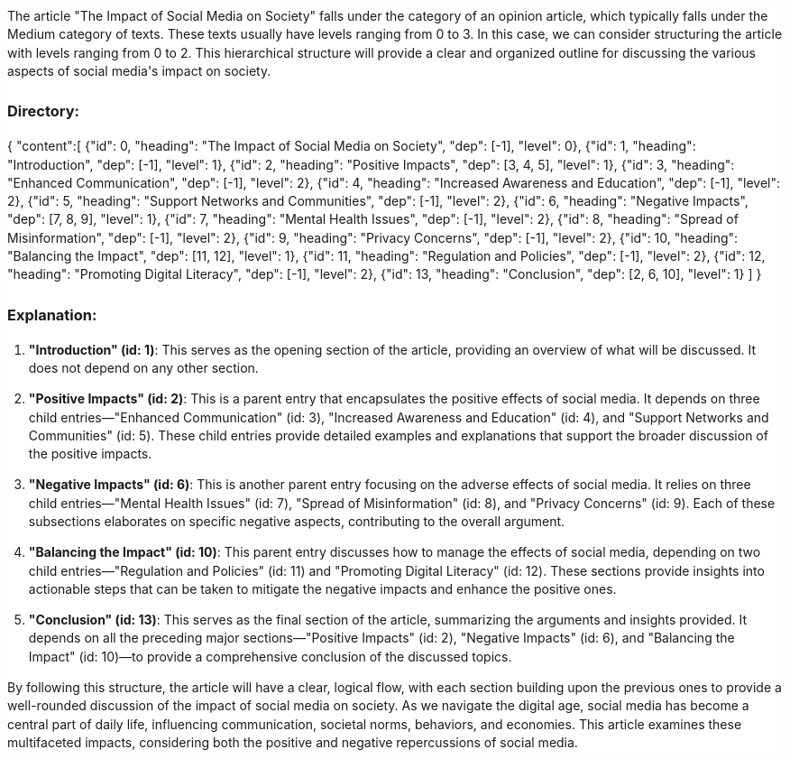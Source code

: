 The article "The Impact of Social Media on Society" falls under the category of an opinion article, which typically falls under the Medium category of texts. These texts usually have levels ranging from 0 to 3. In this case, we can consider structuring the article with levels ranging from 0 to 2. This hierarchical structure will provide a clear and organized outline for discussing the various aspects of social media's impact on society.

### Directory:
<JSON>
{
    "content":[
        {"id": 0, "heading": "The Impact of Social Media on Society", "dep": [-1], "level": 0},
        {"id": 1, "heading": "Introduction", "dep": [-1], "level": 1},
        {"id": 2, "heading": "Positive Impacts", "dep": [3, 4, 5], "level": 1},
        {"id": 3, "heading": "Enhanced Communication", "dep": [-1], "level": 2},
        {"id": 4, "heading": "Increased Awareness and Education", "dep": [-1], "level": 2},
        {"id": 5, "heading": "Support Networks and Communities", "dep": [-1], "level": 2},
        {"id": 6, "heading": "Negative Impacts", "dep": [7, 8, 9], "level": 1},
        {"id": 7, "heading": "Mental Health Issues", "dep": [-1], "level": 2},
        {"id": 8, "heading": "Spread of Misinformation", "dep": [-1], "level": 2},
        {"id": 9, "heading": "Privacy Concerns", "dep": [-1], "level": 2},
        {"id": 10, "heading": "Balancing the Impact", "dep": [11, 12], "level": 1},
        {"id": 11, "heading": "Regulation and Policies", "dep": [-1], "level": 2},
        {"id": 12, "heading": "Promoting Digital Literacy", "dep": [-1], "level": 2},
        {"id": 13, "heading": "Conclusion", "dep": [2, 6, 10], "level": 1}
    ]
}
</JSON>

### Explanation:
1. **"Introduction" (id: 1)**: This serves as the opening section of the article, providing an overview of what will be discussed. It does not depend on any other section.

2. **"Positive Impacts" (id: 2)**: This is a parent entry that encapsulates the positive effects of social media. It depends on three child entries—"Enhanced Communication" (id: 3), "Increased Awareness and Education" (id: 4), and "Support Networks and Communities" (id: 5). These child entries provide detailed examples and explanations that support the broader discussion of the positive impacts.

3. **"Negative Impacts" (id: 6)**: This is another parent entry focusing on the adverse effects of social media. It relies on three child entries—"Mental Health Issues" (id: 7), "Spread of Misinformation" (id: 8), and "Privacy Concerns" (id: 9). Each of these subsections elaborates on specific negative aspects, contributing to the overall argument.

4. **"Balancing the Impact" (id: 10)**: This parent entry discusses how to manage the effects of social media, depending on two child entries—"Regulation and Policies" (id: 11) and "Promoting Digital Literacy" (id: 12). These sections provide insights into actionable steps that can be taken to mitigate the negative impacts and enhance the positive ones.

5. **"Conclusion" (id: 13)**: This serves as the final section of the article, summarizing the arguments and insights provided. It depends on all the preceding major sections—"Positive Impacts" (id: 2), "Negative Impacts" (id: 6), and "Balancing the Impact" (id: 10)—to provide a comprehensive conclusion of the discussed topics.

By following this structure, the article will have a clear, logical flow, with each section building upon the previous ones to provide a well-rounded discussion of the impact of social media on society.
</content>
<digest>
As we navigate the digital age, social media has become a central part of daily life, influencing communication, societal norms, behaviors, and economies. This article examines these multifaceted impacts, considering both the positive and negative repercussions of social media.
